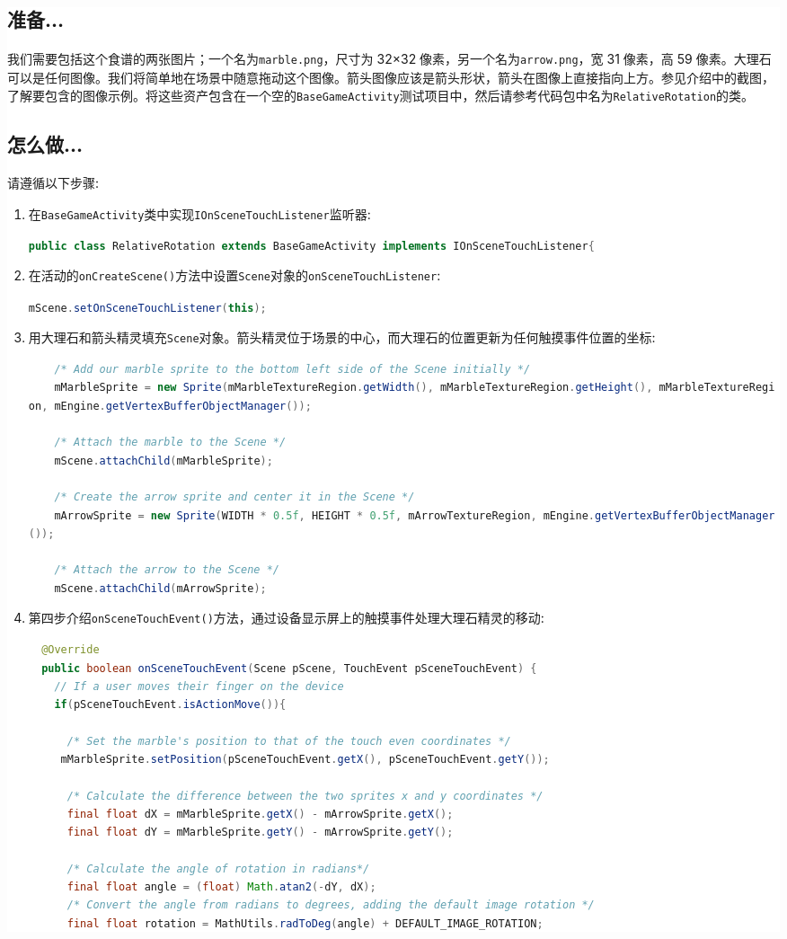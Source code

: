 ## 准备…

我们需要包括这个食谱的两张图片；一个名为`marble.png`，尺寸为 32×32 像素，另一个名为`arrow.png`，宽 31 像素，高 59 像素。大理石可以是任何图像。我们将简单地在场景中随意拖动这个图像。箭头图像应该是箭头形状，箭头在图像上直接指向上方。参见介绍中的截图，了解要包含的图像示例。将这些资产包含在一个空的`BaseGameActivity`测试项目中，然后请参考代码包中名为`RelativeRotation`的类。

## 怎么做…

请遵循以下步骤:

1.  在`BaseGameActivity`类中实现`IOnSceneTouchListener`监听器:

    ```java
    public class RelativeRotation extends BaseGameActivity implements IOnSceneTouchListener{
    ```

2.  在活动的`onCreateScene()`方法中设置`Scene`对象的`onSceneTouchListener`:

    ```java
    mScene.setOnSceneTouchListener(this);
    ```

3.  用大理石和箭头精灵填充`Scene`对象。箭头精灵位于场景的中心，而大理石的位置更新为任何触摸事件位置的坐标:

    ```java
        /* Add our marble sprite to the bottom left side of the Scene initially */
        mMarbleSprite = new Sprite(mMarbleTextureRegion.getWidth(), mMarbleTextureRegion.getHeight(), mMarbleTextureRegion, mEngine.getVertexBufferObjectManager());

        /* Attach the marble to the Scene */
        mScene.attachChild(mMarbleSprite);

        /* Create the arrow sprite and center it in the Scene */
        mArrowSprite = new Sprite(WIDTH * 0.5f, HEIGHT * 0.5f, mArrowTextureRegion, mEngine.getVertexBufferObjectManager());

        /* Attach the arrow to the Scene */
        mScene.attachChild(mArrowSprite);
    ```

4.  第四步介绍`onSceneTouchEvent()`方法，通过设备显示屏上的触摸事件处理大理石精灵的移动:

    ```java
      @Override
      public boolean onSceneTouchEvent(Scene pScene, TouchEvent pSceneTouchEvent) {
        // If a user moves their finger on the device
        if(pSceneTouchEvent.isActionMove()){

          /* Set the marble's position to that of the touch even coordinates */
         mMarbleSprite.setPosition(pSceneTouchEvent.getX(), pSceneTouchEvent.getY());

          /* Calculate the difference between the two sprites x and y coordinates */
          final float dX = mMarbleSprite.getX() - mArrowSprite.getX();
          final float dY = mMarbleSprite.getY() - mArrowSprite.getY();

          /* Calculate the angle of rotation in radians*/
          final float angle = (float) Math.atan2(-dY, dX);
          /* Convert the angle from radians to degrees, adding the default image rotation */
          final float rotation = MathUtils.radToDeg(angle) + DEFAULT_IMAGE_ROTATION;
